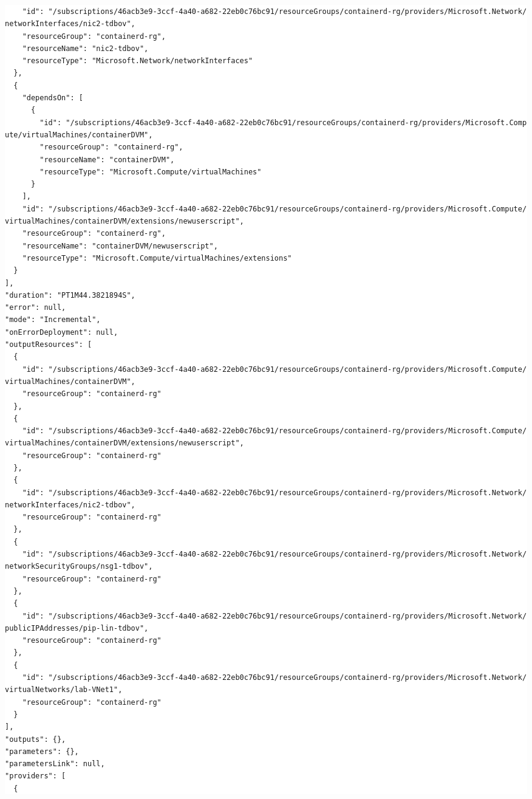        "id": "/subscriptions/46acb3e9-3ccf-4a40-a682-22eb0c76bc91/resourceGroups/containerd-rg/providers/Microsoft.Network/networkInterfaces/nic2-tdbov",
        "resourceGroup": "containerd-rg",
        "resourceName": "nic2-tdbov",
        "resourceType": "Microsoft.Network/networkInterfaces"
      },
      {
        "dependsOn": [
          {
            "id": "/subscriptions/46acb3e9-3ccf-4a40-a682-22eb0c76bc91/resourceGroups/containerd-rg/providers/Microsoft.Compute/virtualMachines/containerDVM",
            "resourceGroup": "containerd-rg",
            "resourceName": "containerDVM",
            "resourceType": "Microsoft.Compute/virtualMachines"
          }
        ],
        "id": "/subscriptions/46acb3e9-3ccf-4a40-a682-22eb0c76bc91/resourceGroups/containerd-rg/providers/Microsoft.Compute/virtualMachines/containerDVM/extensions/newuserscript",
        "resourceGroup": "containerd-rg",
        "resourceName": "containerDVM/newuserscript",
        "resourceType": "Microsoft.Compute/virtualMachines/extensions"
      }
    ],
    "duration": "PT1M44.3821894S",
    "error": null,
    "mode": "Incremental",
    "onErrorDeployment": null,
    "outputResources": [
      {
        "id": "/subscriptions/46acb3e9-3ccf-4a40-a682-22eb0c76bc91/resourceGroups/containerd-rg/providers/Microsoft.Compute/virtualMachines/containerDVM",
        "resourceGroup": "containerd-rg"
      },
      {
        "id": "/subscriptions/46acb3e9-3ccf-4a40-a682-22eb0c76bc91/resourceGroups/containerd-rg/providers/Microsoft.Compute/virtualMachines/containerDVM/extensions/newuserscript",
        "resourceGroup": "containerd-rg"
      },
      {
        "id": "/subscriptions/46acb3e9-3ccf-4a40-a682-22eb0c76bc91/resourceGroups/containerd-rg/providers/Microsoft.Network/networkInterfaces/nic2-tdbov",
        "resourceGroup": "containerd-rg"
      },
      {
        "id": "/subscriptions/46acb3e9-3ccf-4a40-a682-22eb0c76bc91/resourceGroups/containerd-rg/providers/Microsoft.Network/networkSecurityGroups/nsg1-tdbov",
        "resourceGroup": "containerd-rg"
      },
      {
        "id": "/subscriptions/46acb3e9-3ccf-4a40-a682-22eb0c76bc91/resourceGroups/containerd-rg/providers/Microsoft.Network/publicIPAddresses/pip-lin-tdbov",
        "resourceGroup": "containerd-rg"
      },
      {
        "id": "/subscriptions/46acb3e9-3ccf-4a40-a682-22eb0c76bc91/resourceGroups/containerd-rg/providers/Microsoft.Network/virtualNetworks/lab-VNet1",
        "resourceGroup": "containerd-rg"
      }
    ],
    "outputs": {},
    "parameters": {},
    "parametersLink": null,
    "providers": [
      {